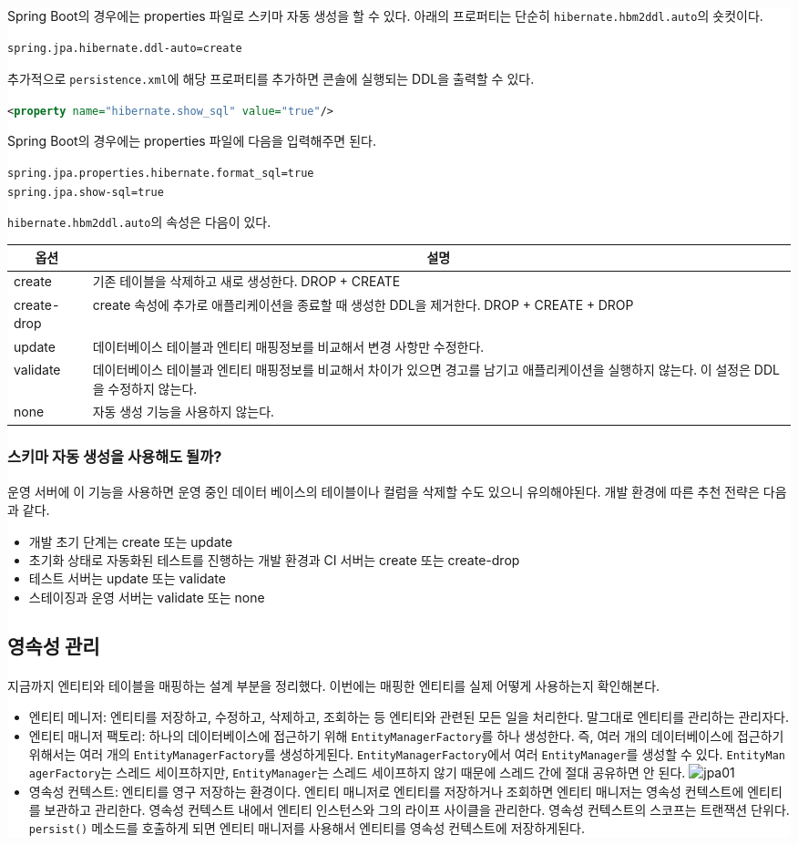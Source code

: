 Spring Boot의 경우에는 properties 파일로 스키마 자동 생성을 할 수 있다. 아래의 프로퍼티는 단순히 `hibernate.hbm2ddl.auto`의 숏컷이다.

```
spring.jpa.hibernate.ddl-auto=create
```

추가적으로 `persistence.xml`에 해당 프로퍼티를 추가하면 콘솔에 실행되는 DDL을 출력할 수 있다.

```xml
<property name="hibernate.show_sql" value="true"/>
```

Spring Boot의 경우에는 properties 파일에 다음을 입력해주면 된다.

```
spring.jpa.properties.hibernate.format_sql=true
spring.jpa.show-sql=true
```

`hibernate.hbm2ddl.auto`의 속성은 다음이 있다.

|옵션|설명|
|-|---|
|create|기존 테이블을 삭제하고 새로 생성한다. DROP + CREATE|
|create-drop|create 속성에 추가로 애플리케이션을 종료할 때 생성한 DDL을 제거한다. DROP + CREATE + DROP|
|update|데이터베이스 테이블과 엔티티 매핑정보를 비교해서 변경 사항만 수정한다.|
|validate|데이터베이스 테이블과 엔티티 매핑정보를 비교해서 차이가 있으면 경고를 남기고 애플리케이션을 실행하지 않는다. 이 설정은 DDL을 수정하지 않는다.|
|none|자동 생성 기능을 사용하지 않는다.|

### 스키마 자동 생성을 사용해도 될까?

운영 서버에 이 기능을 사용하면 운영 중인 데이터 베이스의 테이블이나 컬럼을 삭제할 수도 있으니 유의해야된다. 개발 환경에 따른 추천 전략은 다음과 같다.

- 개발 초기 단계는 create 또는 update
- 초기화 상태로 자동화된 테스트를 진행하는 개발 환경과 CI 서버는 create 또는 create-drop
- 테스트 서버는 update 또는 validate
- 스테이징과 운영 서버는 validate 또는 none

## 영속성 관리

지금까지 엔티티와 테이블을 매핑하는 설계 부분을 정리했다. 이번에는 매핑한 엔티티를 실제 어떻게 사용하는지 확인해본다.

- 엔티티 메니저: 엔티티를 저장하고, 수정하고, 삭제하고, 조회하는 등 엔티티와 관련된 모든 일을 처리한다. 말그대로 엔티티를 관리하는 관리자다.
- 엔티티 매니저 팩토리: 하나의 데이터베이스에 접근하기 위해 `EntityManagerFactory`를 하나 생성한다. 즉, 여러 개의 데이터베이스에 접근하기 위해서는 여러 개의 `EntityManagerFactory`를 생성하게된다. `EntityManagerFactory`에서 여러 `EntityManager`를 생성할 수 있다. `EntityManagerFactory`는 스레드 세이프하지만, `EntityManager`는 스레드 세이프하지 않기 때문에 스레드 간에 절대 공유하면 안 된다.
  ![jpa01](https://user-images.githubusercontent.com/4648244/123787657-0cab6880-d916-11eb-8c1c-59cb8c8283d5.jpeg)
- 영속성 컨텍스트: 엔티티를 영구 저장하는 환경이다. 엔티티 매니저로 엔티티를 저장하거나 조회하면 엔티티 매니저는 영속성 컨텍스트에 엔티티를 보관하고 관리한다. 영속성 컨텍스트 내에서 엔티티 인스턴스와 그의 라이프 사이클을 관리한다. 영속성 컨텍스트의 스코프는 트랜잭션 단위다. `persist()` 메소드를 호출하게 되면 엔티티 매니저를 사용해서 엔티티를 영속성 컨텍스트에 저장하게된다.

